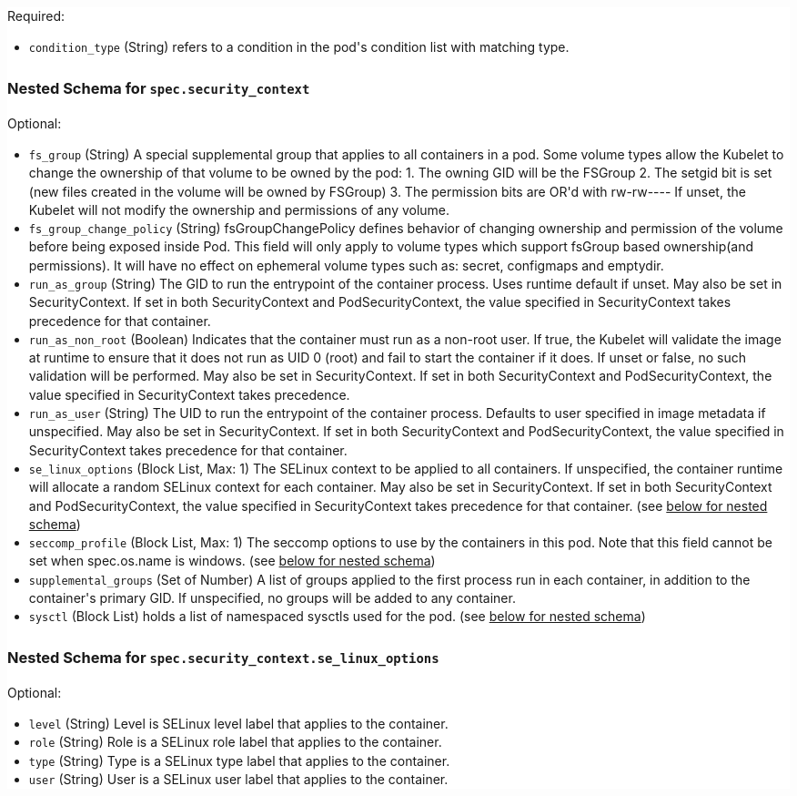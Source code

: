 Required:

- `condition_type` (String) refers to a condition in the pod's condition list with matching type.


<a id="nestedblock--spec--security_context"></a>
### Nested Schema for `spec.security_context`

Optional:

- `fs_group` (String) A special supplemental group that applies to all containers in a pod. Some volume types allow the Kubelet to change the ownership of that volume to be owned by the pod: 1. The owning GID will be the FSGroup 2. The setgid bit is set (new files created in the volume will be owned by FSGroup) 3. The permission bits are OR'd with rw-rw---- If unset, the Kubelet will not modify the ownership and permissions of any volume.
- `fs_group_change_policy` (String) fsGroupChangePolicy defines behavior of changing ownership and permission of the volume before being exposed inside Pod. This field will only apply to volume types which support fsGroup based ownership(and permissions). It will have no effect on ephemeral volume types such as: secret, configmaps and emptydir.
- `run_as_group` (String) The GID to run the entrypoint of the container process. Uses runtime default if unset. May also be set in SecurityContext. If set in both SecurityContext and PodSecurityContext, the value specified in SecurityContext takes precedence for that container.
- `run_as_non_root` (Boolean) Indicates that the container must run as a non-root user. If true, the Kubelet will validate the image at runtime to ensure that it does not run as UID 0 (root) and fail to start the container if it does. If unset or false, no such validation will be performed. May also be set in SecurityContext. If set in both SecurityContext and PodSecurityContext, the value specified in SecurityContext takes precedence.
- `run_as_user` (String) The UID to run the entrypoint of the container process. Defaults to user specified in image metadata if unspecified. May also be set in SecurityContext. If set in both SecurityContext and PodSecurityContext, the value specified in SecurityContext takes precedence for that container.
- `se_linux_options` (Block List, Max: 1) The SELinux context to be applied to all containers. If unspecified, the container runtime will allocate a random SELinux context for each container. May also be set in SecurityContext. If set in both SecurityContext and PodSecurityContext, the value specified in SecurityContext takes precedence for that container. (see [below for nested schema](#nestedblock--spec--security_context--se_linux_options))
- `seccomp_profile` (Block List, Max: 1) The seccomp options to use by the containers in this pod. Note that this field cannot be set when spec.os.name is windows. (see [below for nested schema](#nestedblock--spec--security_context--seccomp_profile))
- `supplemental_groups` (Set of Number) A list of groups applied to the first process run in each container, in addition to the container's primary GID. If unspecified, no groups will be added to any container.
- `sysctl` (Block List) holds a list of namespaced sysctls used for the pod. (see [below for nested schema](#nestedblock--spec--security_context--sysctl))

<a id="nestedblock--spec--security_context--se_linux_options"></a>
### Nested Schema for `spec.security_context.se_linux_options`

Optional:

- `level` (String) Level is SELinux level label that applies to the container.
- `role` (String) Role is a SELinux role label that applies to the container.
- `type` (String) Type is a SELinux type label that applies to the container.
- `user` (String) User is a SELinux user label that applies to the container.
